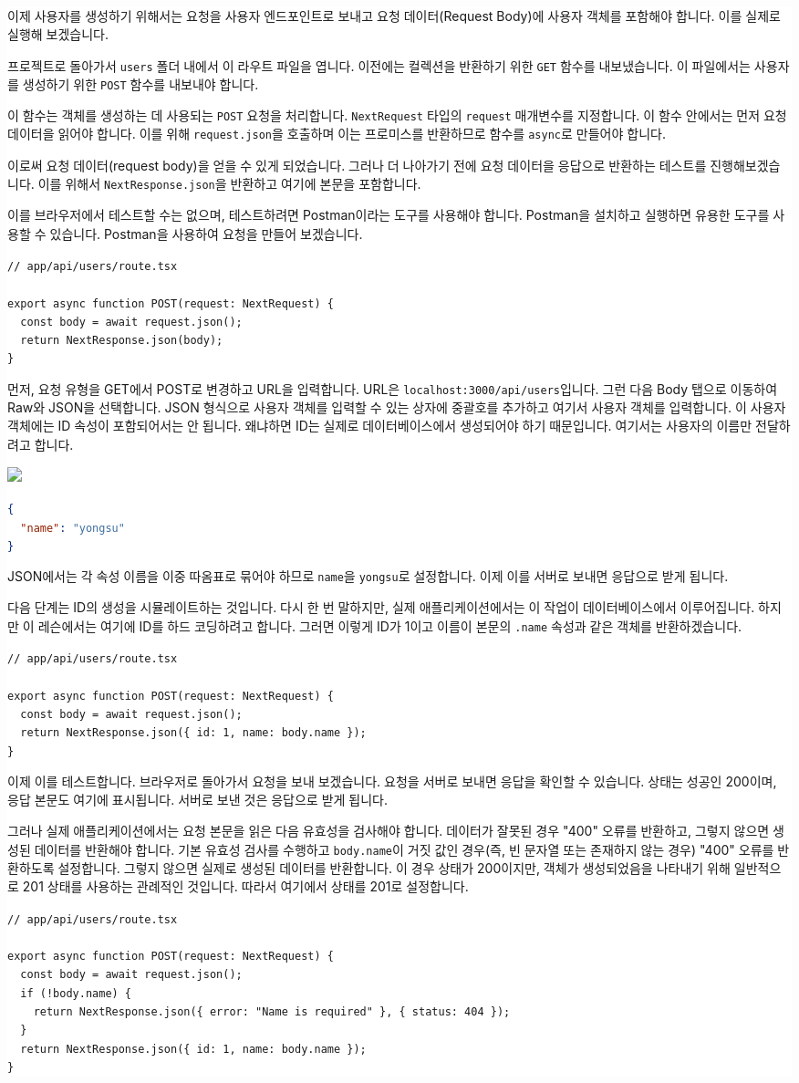 이제 사용자를 생성하기 위해서는 요청을 사용자 엔드포인트로 보내고 요청 데이터(Request Body)에 사용자 객체를 포함해야 합니다. 이를 실제로 실행해 보겠습니다.

프로젝트로 돌아가서 `users` 폴더 내에서 이 라우트 파일을 엽니다. 이전에는 컬렉션을 반환하기 위한 `GET` 함수를 내보냈습니다. 이 파일에서는 사용자를 생성하기 위한 `POST` 함수를 내보내야 합니다.

이 함수는 객체를 생성하는 데 사용되는 `POST` 요청을 처리합니다. `NextRequest` 타입의 `request` 매개변수를 지정합니다. 이 함수 안에서는 먼저 요청 데이터을 읽어야 합니다. 이를 위해 `request.json`을 호출하며 이는 프로미스를 반환하므로 함수를 `async`로 만들어야 합니다.

이로써 요청 데이터(request body)을 얻을 수 있게 되었습니다. 그러나 더 나아가기 전에 요청 데이터을 응답으로 반환하는 테스트를 진행해보겠습니다. 이를 위해서 `NextResponse.json`을 반환하고 여기에 본문을 포함합니다.

이를 브라우저에서 테스트할 수는 없으며, 테스트하려면 Postman이라는 도구를 사용해야 합니다. Postman을 설치하고 실행하면 유용한 도구를 사용할 수 있습니다. Postman을 사용하여 요청을 만들어 보겠습니다.

```tsx
// app/api/users/route.tsx

export async function POST(request: NextRequest) {
  const body = await request.json();
  return NextResponse.json(body);
}
```

먼저, 요청 유형을 GET에서 POST로 변경하고 URL을 입력합니다. URL은 `localhost:3000/api/users`입니다. 그런 다음 Body 탭으로 이동하여 Raw와 JSON을 선택합니다. JSON 형식으로 사용자 객체를 입력할 수 있는 상자에 중괄호를 추가하고 여기서 사용자 객체를 입력합니다. 이 사용자 객체에는 ID 속성이 포함되어서는 안 됩니다. 왜냐하면 ID는 실제로 데이터베이스에서 생성되어야 하기 때문입니다. 여기서는 사용자의 이름만 전달하려고 합니다.

<img src="https://cdn-images-1.medium.com/max/1200/1*EXmnP9e7qvWsa3lVee2Wpg.png" />

```json
{
  "name": "yongsu"
}
```

JSON에서는 각 속성 이름을 이중 따옴표로 묶어야 하므로 `name`을 `yongsu`로 설정합니다. 이제 이를 서버로 보내면 응답으로 받게 됩니다.

다음 단계는 ID의 생성을 시뮬레이트하는 것입니다. 다시 한 번 말하지만, 실제 애플리케이션에서는 이 작업이 데이터베이스에서 이루어집니다. 하지만 이 레슨에서는 여기에 ID를 하드 코딩하려고 합니다. 그러면 이렇게 ID가 1이고 이름이 본문의 `.name` 속성과 같은 객체를 반환하겠습니다.

```tsx
// app/api/users/route.tsx

export async function POST(request: NextRequest) {
  const body = await request.json();
  return NextResponse.json({ id: 1, name: body.name });
}
```

이제 이를 테스트합니다. 브라우저로 돌아가서 요청을 보내 보겠습니다. 요청을 서버로 보내면 응답을 확인할 수 있습니다. 상태는 성공인 200이며, 응답 본문도 여기에 표시됩니다. 서버로 보낸 것은 응답으로 받게 됩니다.

그러나 실제 애플리케이션에서는 요청 본문을 읽은 다음 유효성을 검사해야 합니다. 데이터가 잘못된 경우 "400" 오류를 반환하고, 그렇지 않으면 생성된 데이터를 반환해야 합니다. 기본 유효성 검사를 수행하고 `body.name`이 거짓 값인 경우(즉, 빈 문자열 또는 존재하지 않는 경우) "400" 오류를 반환하도록 설정합니다. 그렇지 않으면 실제로 생성된 데이터를 반환합니다. 이 경우 상태가 200이지만, 객체가 생성되었음을 나타내기 위해 일반적으로 201 상태를 사용하는 관례적인 것입니다. 따라서 여기에서 상태를 201로 설정합니다.

```tsx
// app/api/users/route.tsx

export async function POST(request: NextRequest) {
  const body = await request.json();
  if (!body.name) {
    return NextResponse.json({ error: "Name is required" }, { status: 404 });
  }
  return NextResponse.json({ id: 1, name: body.name });
}
```
